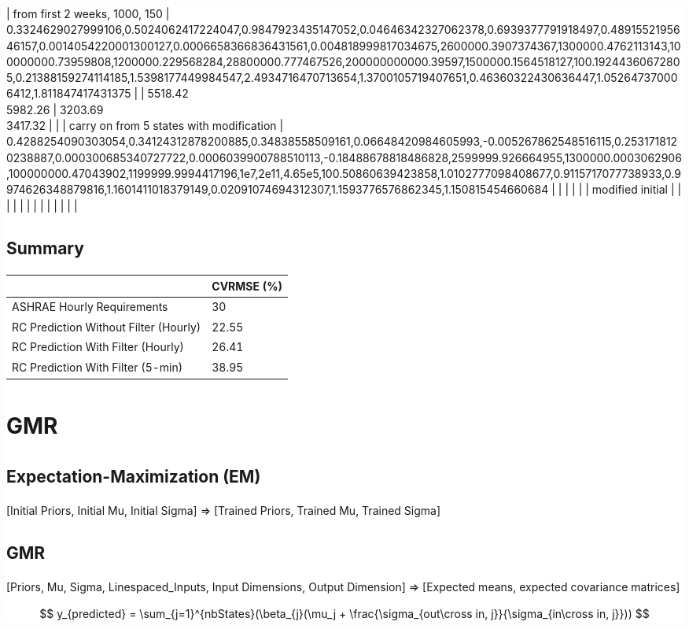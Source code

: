 | from first 2 weeks, 1000, 150            | 0.3324629027999106,0.5024062417224047,0.9847923435147052,0.04646342327062378,0.6939377791918497,0.4891552195646157,0.0014054220001300127,0.0006658366836431561,0.004818999817034675,2600000.3907374367,1300000.4762113143,100000000.73959808,1200000.229568284,28800000.777467526,200000000000.39597,1500000.1564518127,100.19244360672805,0.21388159274114185,1.5398177449984547,2.4934716470713654,1.3700105719407651,0.46360322430636447,1.052647370006412,1.811847417431375 |         | 5518.42<br>5982.26 | 3203.69<br>3417.32 |      |
| carry on from 5 states with modification | 0.4288254090303054,0.34124312878200885,0.34838558509161,0.06648420984605993,-0.005267862548516115,0.2531718120238887,0.000300685340727722,0.0006039900788510113,-0.18488678818486828,2599999.926664955,1300000.0003062906,100000000.47043902,1199999.9994417196,1e7,2e11,4.65e5,100.50860639423858,1.0102777098408677,0.9115717077738933,0.9974626348879816,1.1601411018379149,0.02091074694312307,1.1593776576862345,1.150815454660684 |         |                    |                    |      |
| modified initial                         |                                                              |         |                    |                    |      |
|                                          |                                                              |         |                    |                    |      |



## Summary

|                                       | CVRMSE (%) |
| ------------------------------------- | ---------- |
| ASHRAE Hourly Requirements            | 30         |
| RC Prediction Without Filter (Hourly) | 22.55      |
| RC Prediction With Filter (Hourly)    | 26.41      |
| RC Prediction With Filter (5-min)     | 38.95      |



# GMR

## Expectation-Maximization (EM)

[Initial Priors, Initial Mu, Initial Sigma] => [Trained Priors, Trained Mu, Trained Sigma]

## GMR 

[Priors, Mu, Sigma, Linespaced_Inputs, Input Dimensions, Output Dimension] => [Expected means, expected covariance matrices]



$$
y_{predicted} = \sum_{j=1}^{nbStates}(\beta_{j}(\mu_j + \frac{\sigma_{out\cross in, j}}{\sigma_{in\cross in, j}}))
$$

